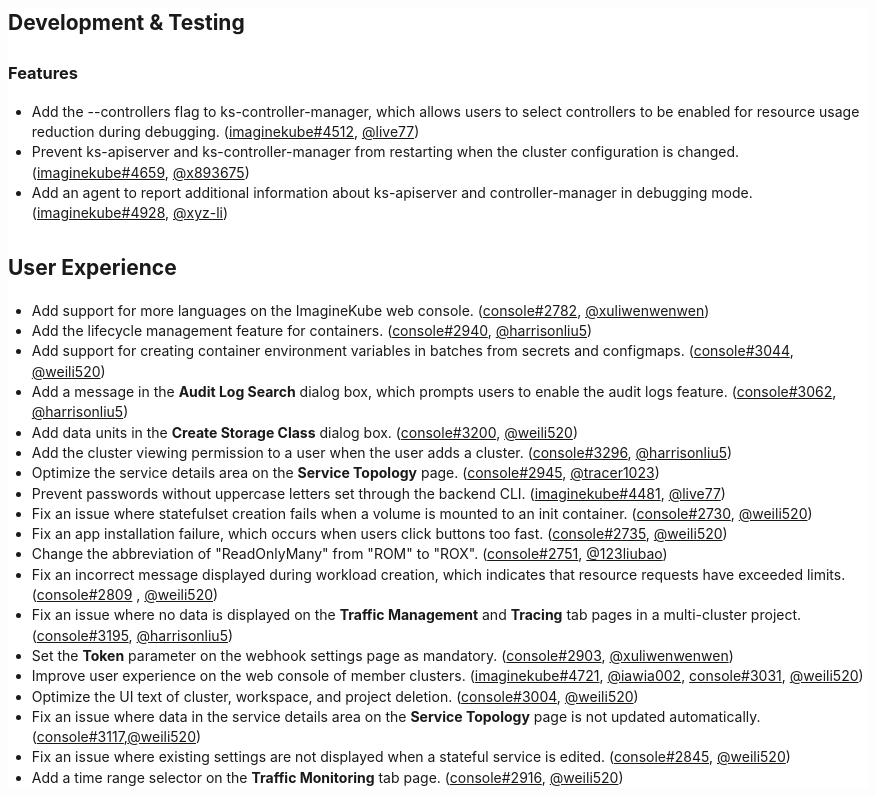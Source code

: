 ## Development & Testing

### Features

- Add the --controllers flag to ks-controller-manager, which allows users to select controllers to be enabled for resource usage reduction during debugging. ([imaginekube#4512](https://github.com/imaginekube/imaginekube/pull/4512), [@live77](https://github.com/live77))
- Prevent ks-apiserver and ks-controller-manager from restarting when the cluster configuration is changed. ([imaginekube#4659](https://github.com/imaginekube/imaginekube/pull/4659), [@x893675](https://github.com/x893675))
- Add an agent to report additional information about ks-apiserver and controller-manager in debugging mode. ([imaginekube#4928](https://github.com/imaginekube/imaginekube/pull/4928), [@xyz-li](https://github.com/xyz-li))


## User Experience

- Add support for more languages on the ImagineKube web console. ([console#2782](https://github.com/imaginekube/console/pull/2782), [@xuliwenwenwen](https://github.com/xuliwenwenwen))
- Add the lifecycle management feature for containers. ([console#2940](https://github.com/imaginekube/console/pull/2940), [@harrisonliu5](https://github.com/harrisonliu5))
- Add support for creating container environment variables in batches from secrets and configmaps. ([console#3044](https://github.com/imaginekube/console/pull/3044), [@weili520](https://github.com/weili520))
- Add a message in the **Audit Log Search** dialog box, which prompts users to enable the audit logs feature. ([console#3062](https://github.com/imaginekube/console/pull/3062), [@harrisonliu5](https://github.com/harrisonliu5))
- Add data units in the **Create Storage Class** dialog box. ([console#3200](https://github.com/imaginekube/console/pull/3200), [@weili520](https://github.com/weili520))
- Add the cluster viewing permission to a user when the user adds a cluster. ([console#3296](https://github.com/imaginekube/console/pull/3296), [@harrisonliu5](https://github.com/harrisonliu5))
- Optimize the service details area on the **Service Topology** page. ([console#2945](https://github.com/imaginekube/console/pull/2945), [@tracer1023](https://github.com/tracer1023))
- Prevent passwords without uppercase letters set through the backend CLI. ([imaginekube#4481](https://github.com/imaginekube/imaginekube/pull/4481), [@live77](https://github.com/live77))
- Fix an issue where statefulset creation fails when a volume is mounted to an init container. ([console#2730](https://github.com/imaginekube/console/pull/2730), [@weili520](https://github.com/weili520))
- Fix an app installation failure, which occurs when users click buttons too fast. ([console#2735](https://github.com/imaginekube/console/pull/2735), [@weili520](https://github.com/weili520))
- Change the abbreviation of "ReadOnlyMany" from "ROM" to "ROX". ([console#2751](https://github.com/imaginekube/console/pull/2751), [@123liubao](https://github.com/123liubao))
- Fix an incorrect message displayed during workload creation, which indicates that resource requests have exceeded limits. ([console#2809](https://github.com/imaginekube/console/pull/2809) , [@weili520](https://github.com/weili520))
- Fix an issue where no data is displayed on the **Traffic Management** and **Tracing** tab pages in a multi-cluster project. ([console#3195](https://github.com/imaginekube/console/pull/3195), [@harrisonliu5](https://github.com/harrisonliu5))
- Set the **Token** parameter on the webhook settings page as mandatory. ([console#2903](https://github.com/imaginekube/console/pull/2903), [@xuliwenwenwen](https://github.com/xuliwenwenwen))
- Improve user experience on the web console of member clusters. ([imaginekube#4721](https://github.com/imaginekube/imaginekube/pull/4721), [@iawia002](https://github.com/iawia002), [console#3031](https://github.com/imaginekube/console/pull/3031), [@weili520](https://github.com/weili520))
- Optimize the UI text of cluster, workspace, and project deletion. ([console#3004](https://github.com/imaginekube/console/pull/3004), [@weili520](https://github.com/weili520))
- Fix an issue where data in the service details area on the **Service Topology** page is not updated automatically. ([console#3117](https://github.com/imaginekube/console/pull/3117),[@weili520](https://github.com/weili520))
- Fix an issue where existing settings are not displayed when a stateful service is edited. ([console#2845](https://github.com/imaginekube/console/pull/2845), [@weili520](https://github.com/weili520))
- Add a time range selector on the **Traffic Monitoring** tab page. ([console#2916]( https://github.com/imaginekube/console/pull/2916), [@weili520](https://github.com/weili520))